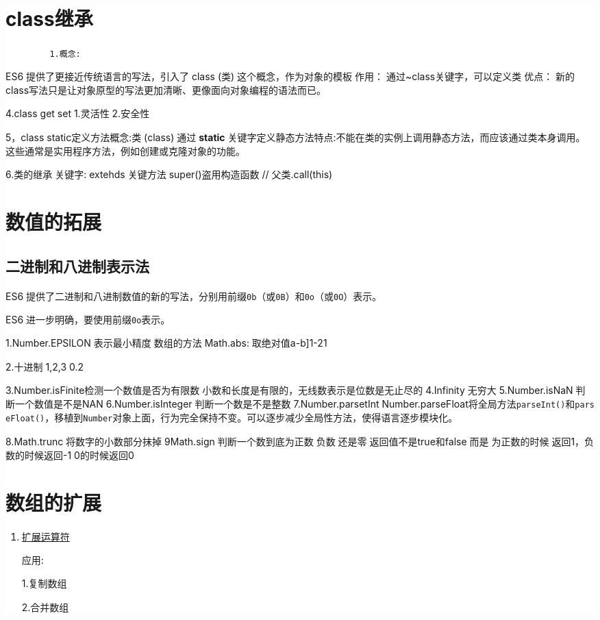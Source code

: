 # class继承

			 1.概念:

ES6 提供了更接近传统语言的写法，引入了 class (类) 这个概念，作为对象的模板
作用：
通过~class关键字，可以定义类
优点：
新的class写法只是让对象原型的写法更加清晰、更像面向对象编程的语法而已。

4.class get set 1.灵活性 2.安全性

5，class static定义方法概念:类 (class) 通过 **static** 关键字定义静态方法特点:不能在类的实例上调用静态方法，而应该通过类本身调用。这些通常是实用程序方法，例如创建或克隆对象的功能。

6.类的继承
关键字: extehds
关键方法 super()盗用构造函数 // 父类.call(this)



# 数值的拓展

## 二进制和八进制表示法

ES6 提供了二进制和八进制数值的新的写法，分别用前缀`0b`（或`0B`）和`0o`（或`0O`）表示。

ES6 进一步明确，要使用前缀`0o`表示。

1.Number.EPSILON 表示最小精度
数组的方法 Math.abs: 取绝对值a-b]1-21

2.十进制 1,2,3 0.2

3.Number.isFinite检测一个数值是否为有限数 小数和长度是有限的，无线数表示是位数是无止尽的
4.Infinity 无穷大
5.Number.isNaN 判断一个数值是不是NAN
6.Number.isInteger 判断一个数是不是整数
7.Number.parsetInt Number.parseFloat将全局方法`parseInt()`和`parseFloat()`，移植到`Number`对象上面，行为完全保持不变。可以逐步减少全局性方法，使得语言逐步模块化。

8.Math.trunc 将数字的小数部分抹掉
9Math.sign 判断一个数到底为正数 负数 还是零 返回值不是true和false 而是 为正数的时候 返回1，负数的时候返回-1 0的时候返回0



# 数组的扩展

1. [扩展运算符](https://es6.ruanyifeng.com/#docs/array#扩展运算符)

   应用:

   1.复制数组

   2.合并数组
